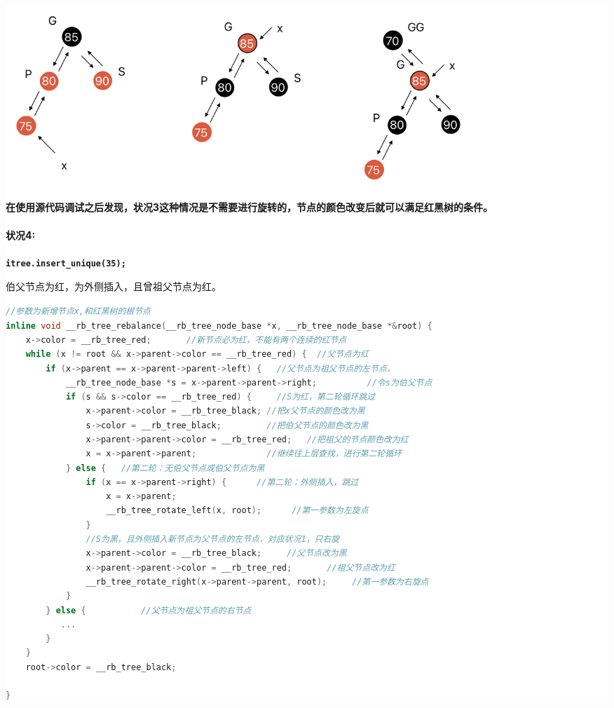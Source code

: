 <img src="红黑树.assets/截屏2023-06-05 16.51.47.png" alt="截屏2023-06-05 16.51.47" style="zoom: 67%;" />

**在使用源代码调试之后发现，状况3这种情况是不需要进行旋转的，节点的颜色改变后就可以满足红黑树的条件。**



#### 状况4:

**`itree.insert_unique(35);`**

伯父节点为红，为外侧插入，且曾祖父节点为红。

```c++
//参数为新增节点x,和红黑树的根节点
inline void __rb_tree_rebalance(__rb_tree_node_base *x, __rb_tree_node_base *&root) {
    x->color = __rb_tree_red;       //新节点必为红，不能有两个连续的红节点
    while (x != root && x->parent->color == __rb_tree_red) {  //父节点为红
        if (x->parent == x->parent->parent->left) {   //父节点为祖父节点的左节点，
            __rb_tree_node_base *s = x->parent->parent->right;          //令s为伯父节点
            if (s && s->color == __rb_tree_red) {     //S为红，第二轮循环跳过
                x->parent->color = __rb_tree_black; //把x父节点的颜色改为黑
                s->color = __rb_tree_black;         //把伯父节点的颜色改为黑
                x->parent->parent->color = __rb_tree_red;   //把祖父的节点颜色改为红
                x = x->parent->parent;				//继续往上层查找，进行第二轮循环
            } else {   //第二轮：无伯父节点或伯父节点为黑
                if (x == x->parent->right) {      //第二轮：外侧插入，跳过
                    x = x->parent;
                    __rb_tree_rotate_left(x, root);      //第一参数为左旋点
                }
                //S为黑，且外侧插入新节点为父节点的左节点，对应状况1，只右旋
                x->parent->color = __rb_tree_black;     //父节点改为黑
                x->parent->parent->color = __rb_tree_red;       //祖父节点改为红
                __rb_tree_rotate_right(x->parent->parent, root);     //第一参数为右旋点
            }
        } else {           //父节点为祖父节点的右节点
           ...
        }
    }
    root->color = __rb_tree_black;

}
```
